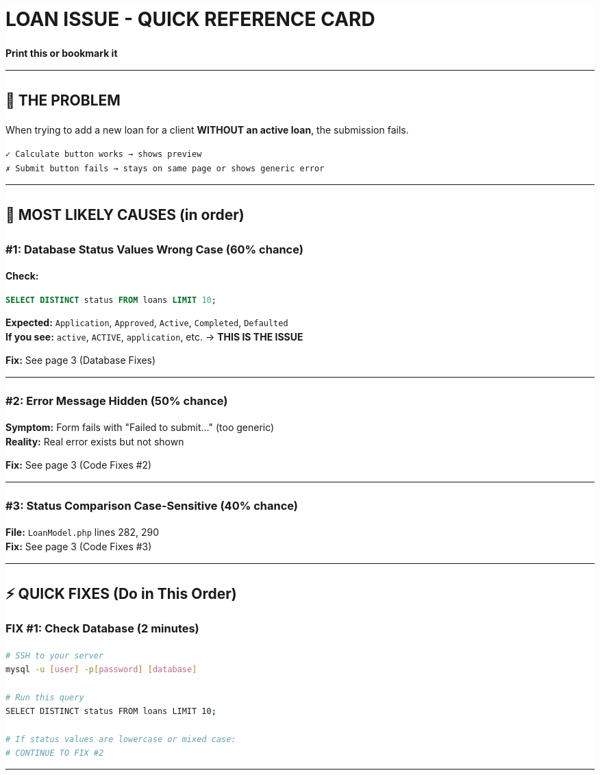 # LOAN ISSUE - QUICK REFERENCE CARD

**Print this or bookmark it**

---

## 🔴 THE PROBLEM

When trying to add a new loan for a client **WITHOUT an active loan**, the submission fails.

```
✓ Calculate button works → shows preview
✗ Submit button fails → stays on same page or shows generic error
```

---

## 🎯 MOST LIKELY CAUSES (in order)

### #1: Database Status Values Wrong Case (60% chance)
**Check:** 
```sql
SELECT DISTINCT status FROM loans LIMIT 10;
```

**Expected:** `Application`, `Approved`, `Active`, `Completed`, `Defaulted`  
**If you see:** `active`, `ACTIVE`, `application`, etc. → **THIS IS THE ISSUE**

**Fix:** See page 3 (Database Fixes)

---

### #2: Error Message Hidden (50% chance)
**Symptom:** Form fails with "Failed to submit..." (too generic)  
**Reality:** Real error exists but not shown  

**Fix:** See page 3 (Code Fixes #2)

---

### #3: Status Comparison Case-Sensitive (40% chance)
**File:** `LoanModel.php` lines 282, 290  
**Fix:** See page 3 (Code Fixes #3)

---

## ⚡ QUICK FIXES (Do in This Order)

### FIX #1: Check Database (2 minutes)
```bash
# SSH to your server
mysql -u [user] -p[password] [database]

# Run this query
SELECT DISTINCT status FROM loans LIMIT 10;

# If status values are lowercase or mixed case:
# CONTINUE TO FIX #2
```

---